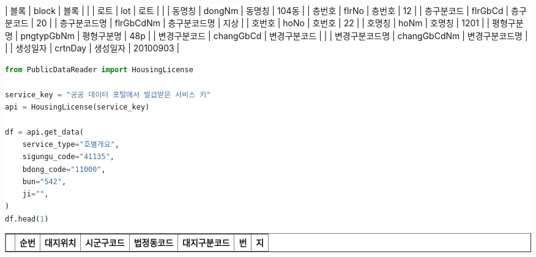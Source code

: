 | 블록       | block         | 블록            |                      |
| 로트       | lot           | 로트            |                      |
| 동명칭      | dongNm        | 동명칭           | 104동                 |
| 층번호      | flrNo         | 층번호           | 12                   |
| 층구분코드    | flrGbCd       | 층구분코드         | 20                   |
| 층구분코드명   | flrGbCdNm     | 층구분코드명        | 지상                   |
| 호번호      | hoNo          | 호번호           | 22                   |
| 호명칭      | hoNm          | 호명칭           | 1201                 |
| 평형구분명    | pngtypGbNm    | 평형구분명         | 48p                  |
| 변경구분코드   | changGbCd     | 변경구분코드        |                      |
| 변경구분코드명  | changGbCdNm   | 변경구분코드명       |                      |
| 생성일자     | crtnDay       | 생성일자          | 20100903             |




```python
from PublicDataReader import HousingLicense

service_key = "공공 데이터 포털에서 발급받은 서비스 키"
api = HousingLicense(service_key)

df = api.get_data(
    service_type="호별개요", 
    sigungu_code="41135", 
    bdong_code="11000", 
    bun="542", 
    ji="",
)
df.head(1)
```




<div>
<style scoped>
    .dataframe tbody tr th:only-of-type {
        vertical-align: middle;
    }

    .dataframe tbody tr th {
        vertical-align: top;
    }

    .dataframe thead th {
        text-align: right;
    }
</style>
<table border="1" class="dataframe">
  <thead>
    <tr style="text-align: right;">
      <th></th>
      <th>순번</th>
      <th>대지위치</th>
      <th>시군구코드</th>
      <th>법정동코드</th>
      <th>대지구분코드</th>
      <th>번</th>
      <th>지</th>